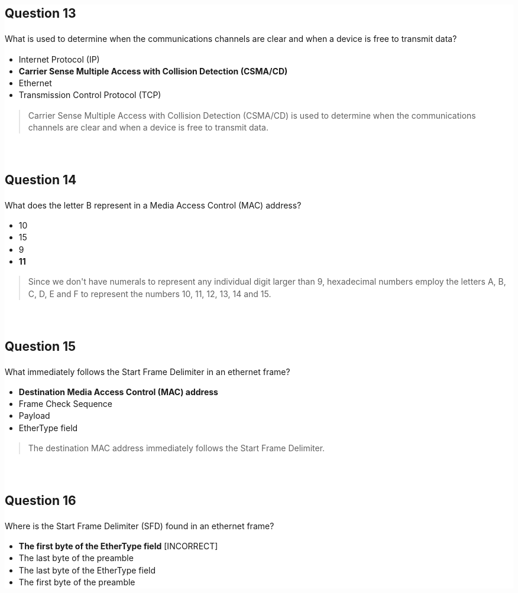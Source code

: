 ## Question 13

What is used to determine when the communications channels are clear and when a device is free to transmit data?

* Internet Protocol (IP)
* **Carrier Sense Multiple Access with Collision Detection (CSMA/CD)**
* Ethernet
* Transmission Control Protocol (TCP)

> Carrier Sense Multiple Access with Collision Detection (CSMA/CD) is used to determine when the communications channels are clear and when a device is free to transmit data.

<br>

## Question 14

What does the letter B represent in a Media Access Control (MAC) address?

* 10
* 15
* 9
* **11**

> Since we don't have numerals to represent any individual digit larger than 9, hexadecimal numbers employ the letters A, B, C, D, E and F to represent the numbers 10, 11, 12, 13, 14 and 15.

<br>

## Question 15

What immediately follows the Start Frame Delimiter in an ethernet frame?

* **Destination Media Access Control (MAC) address**
* Frame Check Sequence
* Payload
* EtherType field

> The destination MAC address immediately follows the Start Frame Delimiter.

<br>

## Question 16

Where is the Start Frame Delimiter (SFD) found in an ethernet frame?

* **The first byte of the EtherType field** [INCORRECT]
* The last byte of the preamble
* The last byte of the EtherType field
* The first byte of the preamble
